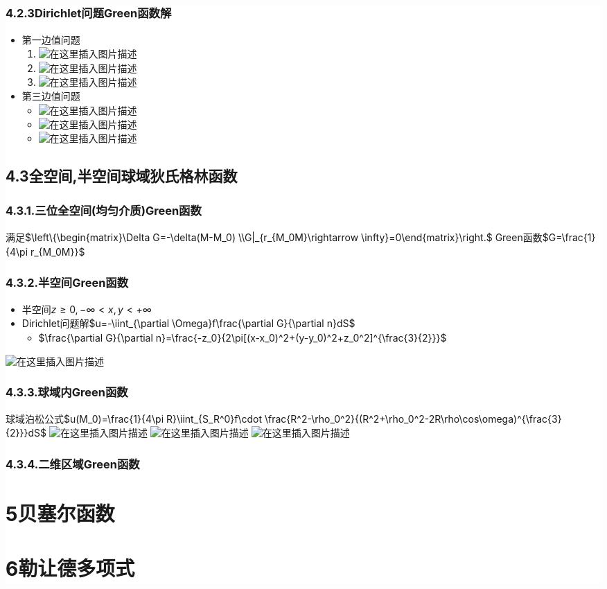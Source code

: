 ### 4.2.3Dirichlet问题Green函数解
- 第一边值问题
  1. ![在这里插入图片描述](https://img-blog.csdnimg.cn/712a323130e84fa8b6fe9e683a74276b.png)
  2. ![在这里插入图片描述](https://img-blog.csdnimg.cn/50ed762d4c1d4bceb1657e4a13fb0356.png)
  3. ![在这里插入图片描述](https://img-blog.csdnimg.cn/3eb5ab9a2f714c26aed64020eca579ee.png)
- 第三边值问题
  - ![在这里插入图片描述](https://img-blog.csdnimg.cn/bab3b68e47a94d87a2b2002795445f85.png)
  - ![在这里插入图片描述](https://img-blog.csdnimg.cn/759d147a467b4d8caa112b8ab2c93072.png)
  - ![在这里插入图片描述](https://img-blog.csdnimg.cn/d1e862c2a74e4f298a8aeee14f1f674d.png)


## 4.3全空间,半空间球域狄氏格林函数
### 4.3.1.三位全空间(均匀介质)Green函数
满足$\left\{\begin{matrix}\Delta G=-\delta(M-M_0) \\G|_{r_{M_0M}\rightarrow \infty}=0\end{matrix}\right.$
Green函数$G=\frac{1}{4\pi r_{M_0M}}$

### 4.3.2.半空间Green函数
- 半空间$z\geq 0, -\infty <x,y<+\infty$
- Dirichlet问题解$u=-\iint_{\partial \Omega}f\frac{\partial G}{\partial n}dS$
  - $\frac{\partial G}{\partial n}=\frac{-z_0}{2\pi[(x-x_0)^2+(y-y_0)^2+z_0^2]^{\frac{3}{2}}}$

![在这里插入图片描述](https://img-blog.csdnimg.cn/c89a6f339f414373b528641d50436d24.png)

### 4.3.3.球域内Green函数
球域泊松公式$u(M_0)=\frac{1}{4\pi R}\iint_{S_R^0}f\cdot \frac{R^2-\rho_0^2}{(R^2+\rho_0^2-2R\rho\cos\omega)^{\frac{3}{2}}}dS$
![在这里插入图片描述](https://img-blog.csdnimg.cn/1cc853df4a2f44849cde8032b9904dff.png)
![在这里插入图片描述](https://img-blog.csdnimg.cn/7839393a147540bc982038a8af00b0ce.png)
![在这里插入图片描述](https://img-blog.csdnimg.cn/24df6db60aad4544b98270c6e45c08c8.png)

### 4.3.4.二维区域Green函数


# 5贝塞尔函数

# 6勒让德多项式


